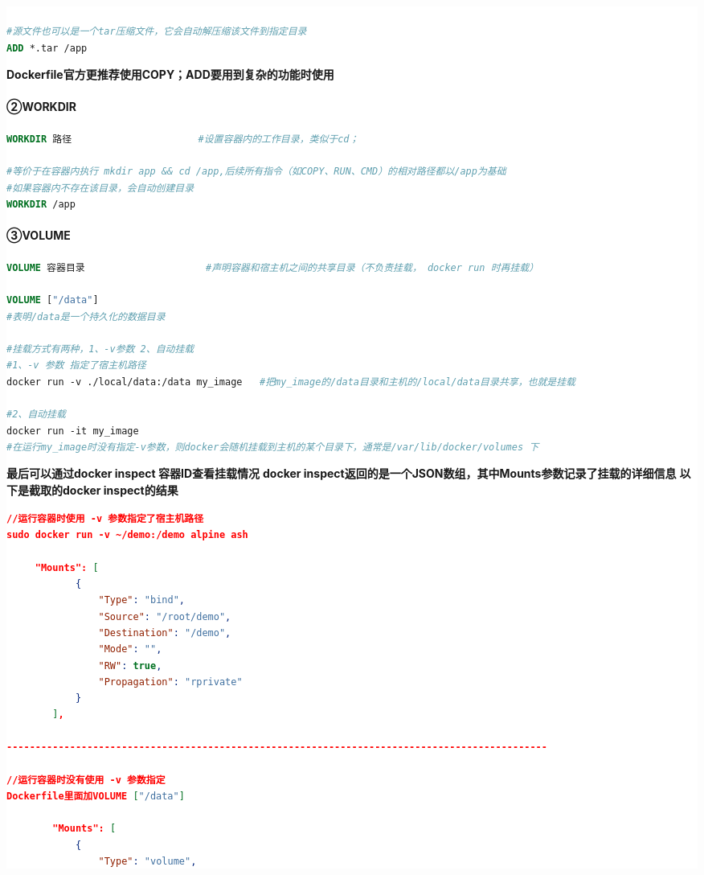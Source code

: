 ```dockerfile

#源文件也可以是一个tar压缩文件，它会自动解压缩该文件到指定目录
ADD *.tar /app
```

**Dockerfile官方更推荐使用COPY；ADD要用到复杂的功能时使用**



#### ②WORKDIR

```dockerfile
WORKDIR 路径						#设置容器内的工作目录，类似于cd；

#等价于在容器内执行 mkdir app && cd /app,后续所有指令（如COPY、RUN、CMD）的相对路径都以/app为基础
#如果容器内不存在该目录，会自动创建目录
WORKDIR /app
```



#### ③VOLUME

```dockerfile
VOLUME 容器目录						#声明容器和宿主机之间的共享目录（不负责挂载， docker run 时再挂载）

VOLUME ["/data"]
#表明/data是一个持久化的数据目录

#挂载方式有两种，1、-v参数 2、自动挂载
#1、-v 参数 指定了宿主机路径
docker run -v ./local/data:/data my_image	#把my_image的/data目录和主机的/local/data目录共享，也就是挂载

#2、自动挂载
docker run -it my_image			
#在运行my_image时没有指定-v参数，则docker会随机挂载到主机的某个目录下，通常是/var/lib/docker/volumes 下


```



**最后可以通过docker inspect 容器ID查看挂载情况**
**docker inspect返回的是一个JSON数组，其中Mounts参数记录了挂载的详细信息**
**以下是截取的docker inspect的结果**

```json
//运行容器时使用 -v 参数指定了宿主机路径
sudo docker run -v ~/demo:/demo alpine ash

     "Mounts": [
            {
                "Type": "bind",
                "Source": "/root/demo",
                "Destination": "/demo",
                "Mode": "",
                "RW": true,
                "Propagation": "rprivate"
            }
        ],

----------------------------------------------------------------------------------------------

//运行容器时没有使用 -v 参数指定
Dockerfile里面加VOLUME ["/data"]

        "Mounts": [
            {
                "Type": "volume",
```